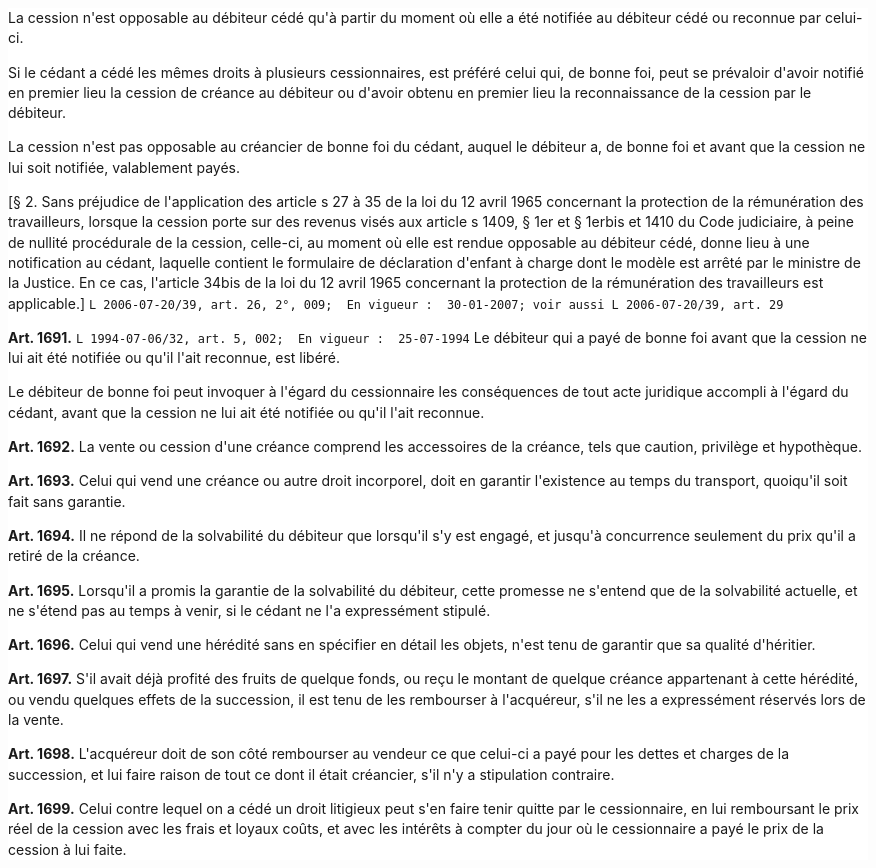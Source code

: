La cession n'est opposable au débiteur cédé qu'à partir du moment où elle a été notifiée au débiteur cédé ou reconnue par celui-ci.

Si le cédant a cédé les mêmes droits à plusieurs cessionnaires, est préféré celui qui, de bonne foi, peut se prévaloir d'avoir notifié en premier lieu la cession de créance au débiteur ou d'avoir obtenu en premier lieu la reconnaissance de la cession par le débiteur.

La cession n'est pas opposable au créancier de bonne foi du cédant, auquel le débiteur a, de bonne foi et avant que la cession ne lui soit notifiée, valablement payés.

[§ 2. Sans préjudice de l'application des article s 27 à 35 de la loi du 12 avril 1965 concernant la protection de la rémunération des travailleurs, lorsque la cession porte sur des revenus visés aux article s 1409, § 1er et § 1erbis et 1410 du Code judiciaire, à peine de nullité procédurale de la cession, celle-ci, au moment où elle est rendue opposable au débiteur cédé, donne lieu à une notification au cédant, laquelle contient le formulaire de déclaration d'enfant à charge dont le modèle est arrêté par le ministre de la Justice. En ce cas, l'article 34bis de la loi du 12 avril 1965 concernant la protection de la rémunération des travailleurs est applicable.] `L 2006-07-20/39, art. 26, 2°, 009;  En vigueur :  30-01-2007; voir aussi L 2006-07-20/39, art. 29`


**Art. 1691.** `L 1994-07-06/32, art. 5, 002;  En vigueur :  25-07-1994` Le débiteur qui a payé de bonne foi avant que la cession ne lui ait été notifiée ou qu'il l'ait reconnue, est libéré.

Le débiteur de bonne foi peut invoquer à l'égard du cessionnaire les conséquences de tout acte juridique accompli à l'égard du cédant, avant que la cession ne lui ait été notifiée ou qu'il l'ait reconnue.


**Art. 1692.** La vente ou cession d'une créance comprend les accessoires de la créance, tels que caution, privilège et hypothèque.


**Art. 1693.** Celui qui vend une créance ou autre droit incorporel, doit en garantir l'existence au temps du transport, quoiqu'il soit fait sans garantie.


**Art. 1694.** Il ne répond de la solvabilité du débiteur que lorsqu'il s'y est engagé, et jusqu'à concurrence seulement du prix qu'il a retiré de la créance.


**Art. 1695.** Lorsqu'il a promis la garantie de la solvabilité du débiteur, cette promesse ne s'entend que de la solvabilité actuelle, et ne s'étend pas au temps à venir, si le cédant ne l'a expressément stipulé.


**Art. 1696.** Celui qui vend une hérédité sans en spécifier en détail les objets, n'est tenu de garantir que sa qualité d'héritier.


**Art. 1697.** S'il avait déjà profité des fruits de quelque fonds, ou reçu le montant de quelque créance appartenant à cette hérédité, ou vendu quelques effets de la succession, il est tenu de les rembourser à l'acquéreur, s'il ne les a expressément réservés lors de la vente.


**Art. 1698.** L'acquéreur doit de son côté rembourser au vendeur ce que celui-ci a payé pour les dettes et charges de la succession, et lui faire raison de tout ce dont il était créancier, s'il n'y a stipulation contraire.


**Art. 1699.** Celui contre lequel on a cédé un droit litigieux peut s'en faire tenir quitte par le cessionnaire, en lui remboursant le prix réel de la cession avec les frais et loyaux coûts, et avec les intérêts à compter du jour où le cessionnaire a payé le prix de la cession à lui faite.
